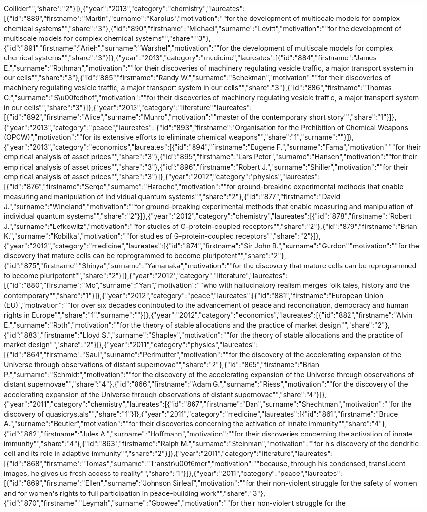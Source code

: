 Collider\"","share":"2"}]},{"year":"2013","category":"chemistry","laureates":[{"id":"889","firstname":"Martin","surname":"Karplus","motivation":"\"for the development of multiscale models for complex chemical systems\"","share":"3"},{"id":"890","firstname":"Michael","surname":"Levitt","motivation":"\"for the development of multiscale models for complex chemical systems\"","share":"3"},{"id":"891","firstname":"Arieh","surname":"Warshel","motivation":"\"for the development of multiscale models for complex chemical systems\"","share":"3"}]},{"year":"2013","category":"medicine","laureates":[{"id":"884","firstname":"James E.","surname":"Rothman","motivation":"\"for their discoveries of machinery regulating vesicle traffic, a major transport system in our cells\"","share":"3"},{"id":"885","firstname":"Randy W.","surname":"Schekman","motivation":"\"for their discoveries of machinery regulating vesicle traffic, a major transport system in our cells\"","share":"3"},{"id":"886","firstname":"Thomas C.","surname":"S\u00fcdhof","motivation":"\"for their discoveries of machinery regulating vesicle traffic, a major transport system in our cells\"","share":"3"}]},{"year":"2013","category":"literature","laureates":[{"id":"892","firstname":"Alice","surname":"Munro","motivation":"\"master of the contemporary short story\"","share":"1"}]},{"year":"2013","category":"peace","laureates":[{"id":"893","firstname":"Organisation for the Prohibition of Chemical Weapons (OPCW)","motivation":"\"for its extensive efforts to eliminate chemical weapons\"","share":"1","surname":""}]},{"year":"2013","category":"economics","laureates":[{"id":"894","firstname":"Eugene F.","surname":"Fama","motivation":"\"for their empirical analysis of asset prices\"","share":"3"},{"id":"895","firstname":"Lars Peter","surname":"Hansen","motivation":"\"for their empirical analysis of asset prices\"","share":"3"},{"id":"896","firstname":"Robert J.","surname":"Shiller","motivation":"\"for their empirical analysis of asset prices\"","share":"3"}]},{"year":"2012","category":"physics","laureates":[{"id":"876","firstname":"Serge","surname":"Haroche","motivation":"\"for ground-breaking experimental methods that enable measuring and manipulation of individual quantum systems\"","share":"2"},{"id":"877","firstname":"David J.","surname":"Wineland","motivation":"\"for ground-breaking experimental methods that enable measuring and manipulation of individual quantum systems\"","share":"2"}]},{"year":"2012","category":"chemistry","laureates":[{"id":"878","firstname":"Robert J.","surname":"Lefkowitz","motivation":"\"for studies of G-protein-coupled receptors\"","share":"2"},{"id":"879","firstname":"Brian K.","surname":"Kobilka","motivation":"\"for studies of G-protein-coupled receptors\"","share":"2"}]},{"year":"2012","category":"medicine","laureates":[{"id":"874","firstname":"Sir John B.","surname":"Gurdon","motivation":"\"for the discovery that mature cells can be reprogrammed to become pluripotent\"","share":"2"},{"id":"875","firstname":"Shinya","surname":"Yamanaka","motivation":"\"for the discovery that mature cells can be reprogrammed to become pluripotent\"","share":"2"}]},{"year":"2012","category":"literature","laureates":[{"id":"880","firstname":"Mo","surname":"Yan","motivation":"\"who with hallucinatory realism merges folk tales, history and the contemporary\"","share":"1"}]},{"year":"2012","category":"peace","laureates":[{"id":"881","firstname":"European Union (EU)","motivation":"\"for over six decades contributed to the advancement of peace and reconciliation, democracy and human rights in Europe\"","share":"1","surname":""}]},{"year":"2012","category":"economics","laureates":[{"id":"882","firstname":"Alvin E.","surname":"Roth","motivation":"\"for the theory of stable allocations and the practice of market design\"","share":"2"},{"id":"883","firstname":"Lloyd S.","surname":"Shapley","motivation":"\"for the theory of stable allocations and the practice of market design\"","share":"2"}]},{"year":"2011","category":"physics","laureates":[{"id":"864","firstname":"Saul","surname":"Perlmutter","motivation":"\"for the discovery of the accelerating expansion of the Universe through observations of distant supernovae\"","share":"2"},{"id":"865","firstname":"Brian P.","surname":"Schmidt","motivation":"\"for the discovery of the accelerating expansion of the Universe through observations of distant supernovae\"","share":"4"},{"id":"866","firstname":"Adam G.","surname":"Riess","motivation":"\"for the discovery of the accelerating expansion of the Universe through observations of distant supernovae\"","share":"4"}]},{"year":"2011","category":"chemistry","laureates":[{"id":"867","firstname":"Dan","surname":"Shechtman","motivation":"\"for the discovery of quasicrystals\"","share":"1"}]},{"year":"2011","category":"medicine","laureates":[{"id":"861","firstname":"Bruce A.","surname":"Beutler","motivation":"\"for their discoveries concerning the activation of innate immunity\"","share":"4"},{"id":"862","firstname":"Jules A.","surname":"Hoffmann","motivation":"\"for their discoveries concerning the activation of innate immunity\"","share":"4"},{"id":"863","firstname":"Ralph M.","surname":"Steinman","motivation":"\"for his discovery of the dendritic cell and its role in adaptive immunity\"","share":"2"}]},{"year":"2011","category":"literature","laureates":[{"id":"868","firstname":"Tomas","surname":"Transtr\u00f6mer","motivation":"\"because, through his condensed, translucent images, he gives us fresh access to reality\"","share":"1"}]},{"year":"2011","category":"peace","laureates":[{"id":"869","firstname":"Ellen","surname":"Johnson Sirleaf","motivation":"\"for their non-violent struggle for the safety of women and for women&apos;s rights to full participation in peace-building work\"","share":"3"},{"id":"870","firstname":"Leymah","surname":"Gbowee","motivation":"\"for their non-violent struggle for the